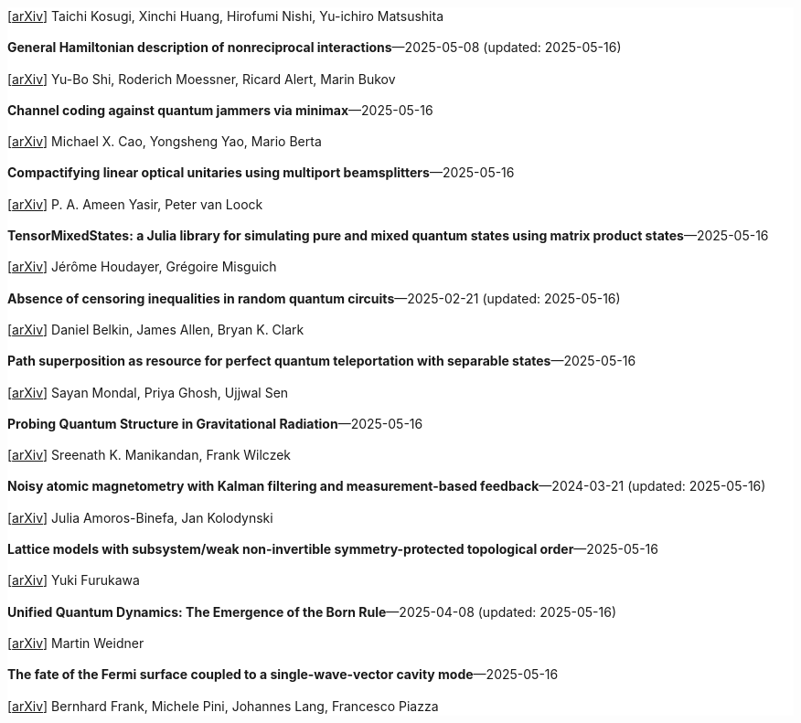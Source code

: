  [[arXiv](http://arxiv.org/abs/2501.07211v2)] Taichi Kosugi, Xinchi Huang, Hirofumi Nishi, Yu-ichiro Matsushita


<b>General Hamiltonian description of nonreciprocal interactions</b>—2025-05-08 (updated: 2025-05-16)

 [[arXiv](http://arxiv.org/abs/2505.05246v3)] Yu-Bo Shi, Roderich Moessner, Ricard Alert, Marin Bukov


<b>Channel coding against quantum jammers via minimax</b>—2025-05-16

 [[arXiv](http://arxiv.org/abs/2505.11362v1)] Michael X. Cao, Yongsheng Yao, Mario Berta


<b>Compactifying linear optical unitaries using multiport beamsplitters</b>—2025-05-16

 [[arXiv](http://arxiv.org/abs/2505.11371v1)] P. A. Ameen Yasir, Peter van Loock


<b>TensorMixedStates: a Julia library for simulating pure and mixed quantum states using matrix product states</b>—2025-05-16

 [[arXiv](http://arxiv.org/abs/2505.11377v1)] Jérôme Houdayer, Grégoire Misguich


<b>Absence of censoring inequalities in random quantum circuits</b>—2025-02-21 (updated: 2025-05-16)

 [[arXiv](http://arxiv.org/abs/2502.15995v2)] Daniel Belkin, James Allen, Bryan K. Clark


<b>Path superposition as resource for perfect quantum teleportation with separable states</b>—2025-05-16

 [[arXiv](http://arxiv.org/abs/2505.11398v1)] Sayan Mondal, Priya Ghosh, Ujjwal Sen


<b>Probing Quantum Structure in Gravitational Radiation</b>—2025-05-16

 [[arXiv](http://arxiv.org/abs/2505.11407v1)] Sreenath K. Manikandan, Frank Wilczek


<b>Noisy atomic magnetometry with Kalman filtering and measurement-based feedback</b>—2024-03-21 (updated: 2025-05-16)

 [[arXiv](http://arxiv.org/abs/2403.14764v3)] Julia Amoros-Binefa, Jan Kolodynski


<b>Lattice models with subsystem/weak non-invertible symmetry-protected topological order</b>—2025-05-16

 [[arXiv](http://arxiv.org/abs/2505.11419v1)] Yuki Furukawa


<b>Unified Quantum Dynamics: The Emergence of the Born Rule</b>—2025-04-08 (updated: 2025-05-16)

 [[arXiv](http://arxiv.org/abs/2504.06495v2)] Martin Weidner


<b>The fate of the Fermi surface coupled to a single-wave-vector cavity mode</b>—2025-05-16

 [[arXiv](http://arxiv.org/abs/2505.11452v1)] Bernhard Frank, Michele Pini, Johannes Lang, Francesco Piazza
